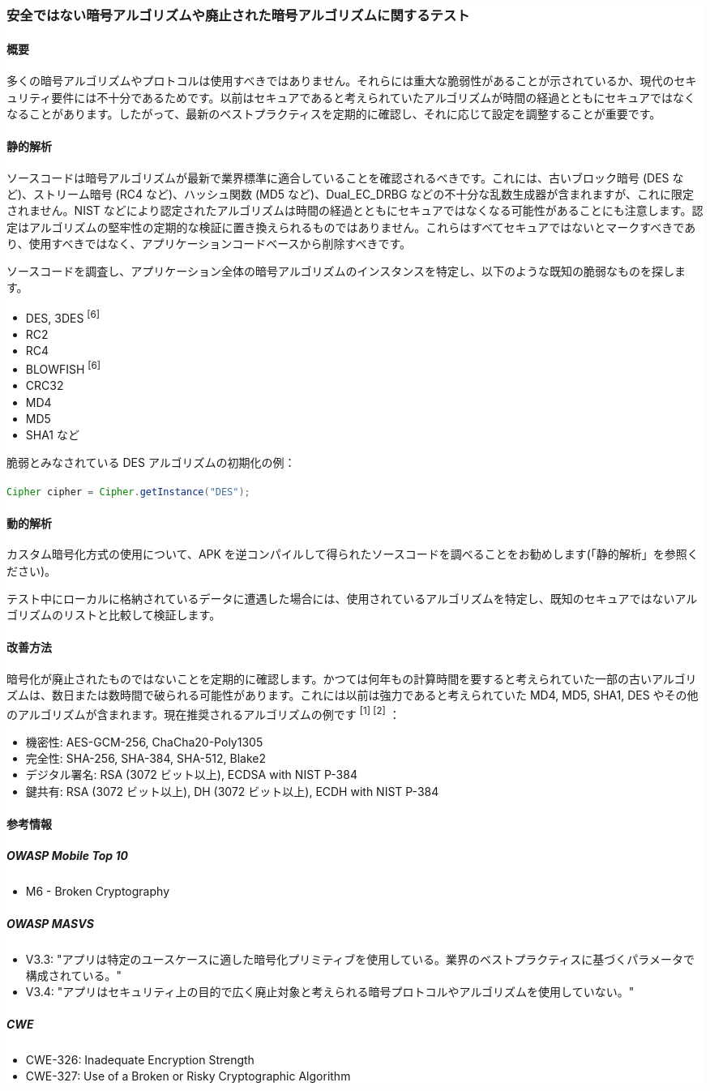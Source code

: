 ### 安全ではない暗号アルゴリズムや廃止された暗号アルゴリズムに関するテスト

#### 概要

多くの暗号アルゴリズムやプロトコルは使用すべきではありません。それらには重大な脆弱性があることが示されているか、現代のセキュリティ要件には不十分であるためです。以前はセキュアであると考えられていたアルゴリズムが時間の経過とともにセキュアではなくなることがあります。したがって、最新のベストプラクティスを定期的に確認し、それに応じて設定を調整することが重要です。

#### 静的解析

ソースコードは暗号アルゴリズムが最新で業界標準に適合していることを確認されるべきです。これには、古いブロック暗号 (DES など)、ストリーム暗号 (RC4 など)、ハッシュ関数 (MD5 など)、Dual_EC_DRBG などの不十分な乱数生成器が含まれますが、これに限定されません。NIST などにより認定されたアルゴリズムは時間の経過とともにセキュアではなくなる可能性があることにも注意します。認定はアルゴリズムの堅牢性の定期的な検証に置き換えられるものではありません。これらはすべてセキュアではないとマークすべきであり、使用すべきではなく、アプリケーションコードベースから削除すべきです。

ソースコードを調査し、アプリケーション全体の暗号アルゴリズムのインスタンスを特定し、以下のような既知の脆弱なものを探します。

* DES, 3DES <sup>[6]</sup>
* RC2
* RC4
* BLOWFISH <sup>[6]</sup>
* CRC32
* MD4
* MD5
* SHA1 など

脆弱とみなされている DES アルゴリズムの初期化の例：
```Java
Cipher cipher = Cipher.getInstance("DES");
```

#### 動的解析

カスタム暗号化方式の使用について、APK を逆コンパイルして得られたソースコードを調べることをお勧めします(「静的解析」を参照ください)。

テスト中にローカルに格納されているデータに遭遇した場合には、使用されているアルゴリズムを特定し、既知のセキュアではないアルゴリズムのリストと比較して検証します。

#### 改善方法

暗号化が廃止されたものではないことを定期的に確認します。かつては何年もの計算時間を要すると考えられていた一部の古いアルゴリズムは、数日または数時間で破られる可能性があります。これには以前は強力であると考えられていた MD4, MD5, SHA1, DES やその他のアルゴリズムが含まれます。現在推奨されるアルゴリズムの例です <sup>[1] [2]</sup> ：

* 機密性: AES-GCM-256, ChaCha20-Poly1305
* 完全性: SHA-256, SHA-384, SHA-512, Blake2
* デジタル署名: RSA (3072 ビット以上), ECDSA with NIST P-384
* 鍵共有: RSA (3072 ビット以上), DH (3072 ビット以上), ECDH with NIST P-384

#### 参考情報

##### OWASP Mobile Top 10
* M6 - Broken Cryptography

##### OWASP MASVS
- V3.3: "アプリは特定のユースケースに適した暗号化プリミティブを使用している。業界のベストプラクティスに基づくパラメータで構成されている。"
- V3.4: "アプリはセキュリティ上の目的で広く廃止対象と考えられる暗号プロトコルやアルゴリズムを使用していない。"

##### CWE
* CWE-326: Inadequate Encryption Strength
* CWE-327: Use of a Broken or Risky Cryptographic Algorithm
